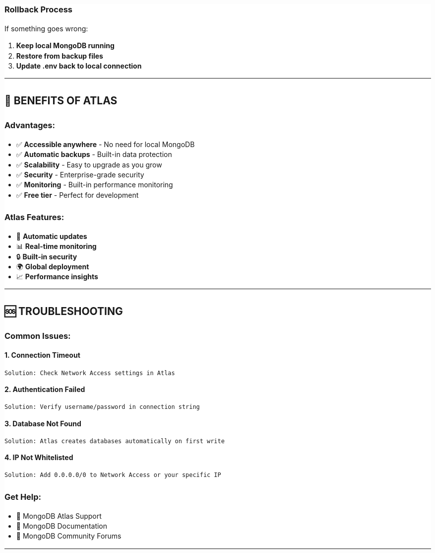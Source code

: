 ### **Rollback Process**
If something goes wrong:
1. **Keep local MongoDB running**
2. **Restore from backup files**
3. **Update .env back to local connection**

---

## 🌟 BENEFITS OF ATLAS

### **Advantages:**
- ✅ **Accessible anywhere** - No need for local MongoDB
- ✅ **Automatic backups** - Built-in data protection
- ✅ **Scalability** - Easy to upgrade as you grow
- ✅ **Security** - Enterprise-grade security
- ✅ **Monitoring** - Built-in performance monitoring
- ✅ **Free tier** - Perfect for development

### **Atlas Features:**
- 🔄 **Automatic updates**
- 📊 **Real-time monitoring**
- 🔒 **Built-in security**
- 🌍 **Global deployment**
- 📈 **Performance insights**

---

## 🆘 TROUBLESHOOTING

### **Common Issues:**

**1. Connection Timeout**
```
Solution: Check Network Access settings in Atlas
```

**2. Authentication Failed**
```
Solution: Verify username/password in connection string
```

**3. Database Not Found**
```
Solution: Atlas creates databases automatically on first write
```

**4. IP Not Whitelisted**
```
Solution: Add 0.0.0.0/0 to Network Access or your specific IP
```

### **Get Help:**
- 📧 MongoDB Atlas Support
- 📖 MongoDB Documentation
- 💬 MongoDB Community Forums

---